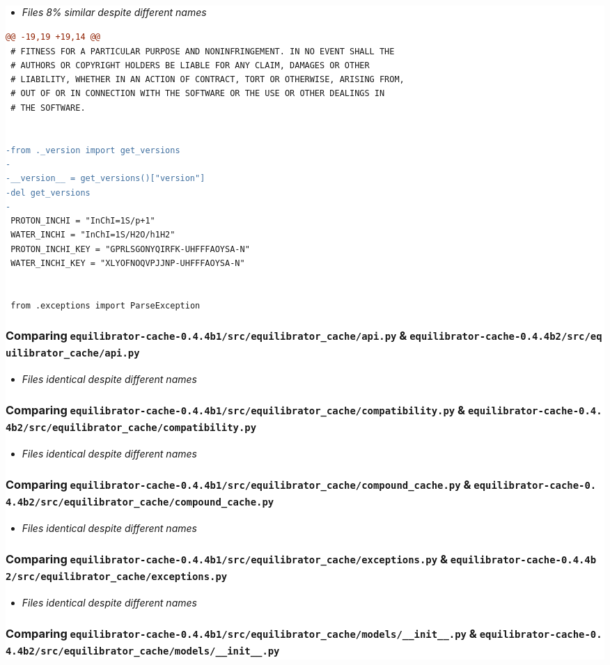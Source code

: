  * *Files 8% similar despite different names*

```diff
@@ -19,19 +19,14 @@
 # FITNESS FOR A PARTICULAR PURPOSE AND NONINFRINGEMENT. IN NO EVENT SHALL THE
 # AUTHORS OR COPYRIGHT HOLDERS BE LIABLE FOR ANY CLAIM, DAMAGES OR OTHER
 # LIABILITY, WHETHER IN AN ACTION OF CONTRACT, TORT OR OTHERWISE, ARISING FROM,
 # OUT OF OR IN CONNECTION WITH THE SOFTWARE OR THE USE OR OTHER DEALINGS IN
 # THE SOFTWARE.
 
 
-from ._version import get_versions
-
-__version__ = get_versions()["version"]
-del get_versions
-
 PROTON_INCHI = "InChI=1S/p+1"
 WATER_INCHI = "InChI=1S/H2O/h1H2"
 PROTON_INCHI_KEY = "GPRLSGONYQIRFK-UHFFFAOYSA-N"
 WATER_INCHI_KEY = "XLYOFNOQVPJJNP-UHFFFAOYSA-N"
 
 
 from .exceptions import ParseException
```

### Comparing `equilibrator-cache-0.4.4b1/src/equilibrator_cache/api.py` & `equilibrator-cache-0.4.4b2/src/equilibrator_cache/api.py`

 * *Files identical despite different names*

### Comparing `equilibrator-cache-0.4.4b1/src/equilibrator_cache/compatibility.py` & `equilibrator-cache-0.4.4b2/src/equilibrator_cache/compatibility.py`

 * *Files identical despite different names*

### Comparing `equilibrator-cache-0.4.4b1/src/equilibrator_cache/compound_cache.py` & `equilibrator-cache-0.4.4b2/src/equilibrator_cache/compound_cache.py`

 * *Files identical despite different names*

### Comparing `equilibrator-cache-0.4.4b1/src/equilibrator_cache/exceptions.py` & `equilibrator-cache-0.4.4b2/src/equilibrator_cache/exceptions.py`

 * *Files identical despite different names*

### Comparing `equilibrator-cache-0.4.4b1/src/equilibrator_cache/models/__init__.py` & `equilibrator-cache-0.4.4b2/src/equilibrator_cache/models/__init__.py`

